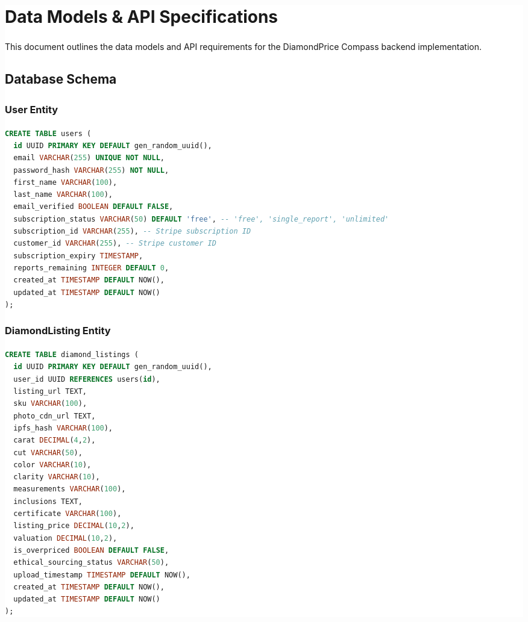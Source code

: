 # Data Models & API Specifications

This document outlines the data models and API requirements for the DiamondPrice Compass backend implementation.

## Database Schema

### User Entity
```sql
CREATE TABLE users (
  id UUID PRIMARY KEY DEFAULT gen_random_uuid(),
  email VARCHAR(255) UNIQUE NOT NULL,
  password_hash VARCHAR(255) NOT NULL,
  first_name VARCHAR(100),
  last_name VARCHAR(100),
  email_verified BOOLEAN DEFAULT FALSE,
  subscription_status VARCHAR(50) DEFAULT 'free', -- 'free', 'single_report', 'unlimited'
  subscription_id VARCHAR(255), -- Stripe subscription ID
  customer_id VARCHAR(255), -- Stripe customer ID
  subscription_expiry TIMESTAMP,
  reports_remaining INTEGER DEFAULT 0,
  created_at TIMESTAMP DEFAULT NOW(),
  updated_at TIMESTAMP DEFAULT NOW()
);
```

### DiamondListing Entity
```sql
CREATE TABLE diamond_listings (
  id UUID PRIMARY KEY DEFAULT gen_random_uuid(),
  user_id UUID REFERENCES users(id),
  listing_url TEXT,
  sku VARCHAR(100),
  photo_cdn_url TEXT,
  ipfs_hash VARCHAR(100),
  carat DECIMAL(4,2),
  cut VARCHAR(50),
  color VARCHAR(10),
  clarity VARCHAR(10),
  measurements VARCHAR(100),
  inclusions TEXT,
  certificate VARCHAR(100),
  listing_price DECIMAL(10,2),
  valuation DECIMAL(10,2),
  is_overpriced BOOLEAN DEFAULT FALSE,
  ethical_sourcing_status VARCHAR(50),
  upload_timestamp TIMESTAMP DEFAULT NOW(),
  created_at TIMESTAMP DEFAULT NOW(),
  updated_at TIMESTAMP DEFAULT NOW()
);
```
